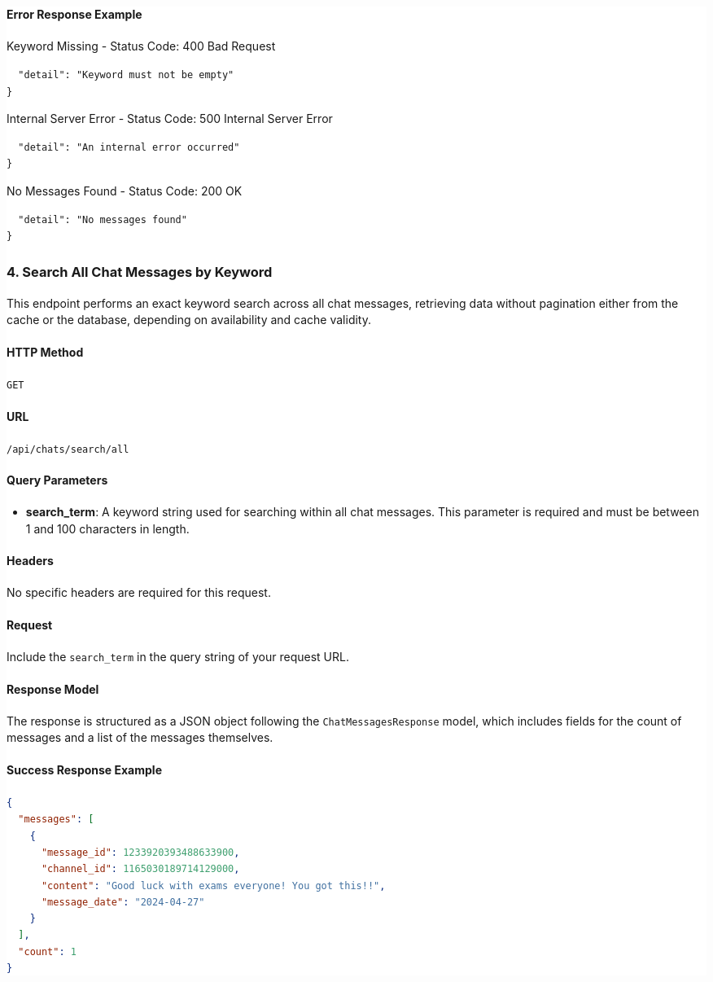 #### Error Response Example
Keyword Missing - Status Code: 400 Bad Request
```{
  "detail": "Keyword must not be empty"
}
```

Internal Server Error - Status Code: 500 Internal Server Error
```{
  "detail": "An internal error occurred"
}
```

No Messages Found - Status Code: 200 OK
```{
  "detail": "No messages found"
}
```


### 4.  Search All Chat Messages by Keyword

This endpoint performs an exact keyword search across all chat messages, retrieving data without pagination either from the cache or the database, depending on availability and cache validity.

#### HTTP Method
`GET`

#### URL
`/api/chats/search/all`

#### Query Parameters
- **search_term**: A keyword string used for searching within all chat messages. This parameter is required and must be between 1 and 100 characters in length.

#### Headers
No specific headers are required for this request.

#### Request
Include the `search_term` in the query string of your request URL.

#### Response Model
The response is structured as a JSON object following the `ChatMessagesResponse` model, which includes fields for the count of messages and a list of the messages themselves.

#### Success Response Example
```json
{
  "messages": [
    {
      "message_id": 1233920393488633900,
      "channel_id": 1165030189714129000,
      "content": "Good luck with exams everyone! You got this!!",
      "message_date": "2024-04-27"
    }
  ],
  "count": 1
}
```
